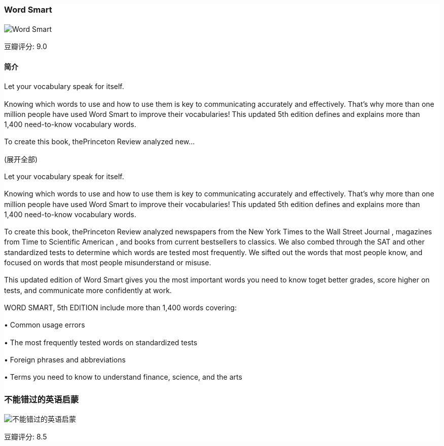 ### Word Smart

![Word Smart](https://img3.doubanio.com/view/subject/l/public/s29601160.jpg)

豆瓣评分: 9.0

#### 简介

Let your vocabulary speak for itself.



Knowing which words to use and how to use them is key to communicating accurately and effectively. That’s why more than one million people have used Word Smart to improve their vocabularies! This updated 5th edition defines and explains more than 1,400 need-to-know vocabulary words.



To create this book, thePrinceton Review analyzed new...

(展开全部)

Let your vocabulary speak for itself.



Knowing which words to use and how to use them is key to communicating accurately and effectively. That’s why more than one million people have used Word Smart to improve their vocabularies! This updated 5th edition defines and explains more than 1,400 need-to-know vocabulary words.



To create this book, thePrinceton Review analyzed newspapers from the New York Times to the Wall Street Journal , magazines from Time to Scientific American , and books from current bestsellers to classics. We also combed through the SAT and other standardized tests to determine which words are tested most frequently. We sifted out the words that most people know, and focused on words that most people misunderstand or misuse.



This updated edition of Word Smart gives you the most important words you need to know toget better grades, score higher on tests, and communicate more confidently at work.



WORD SMART, 5th EDITION include more than 1,400 words covering:

• Common usage errors

• The most frequently tested words on standardized tests

• Foreign phrases and abbreviations

• Terms you need to know to understand finance, science, and the arts



### 不能错过的英语启蒙

![不能错过的英语启蒙](https://img3.doubanio.com/view/subject/l/public/s6537981.jpg)

豆瓣评分: 8.5
